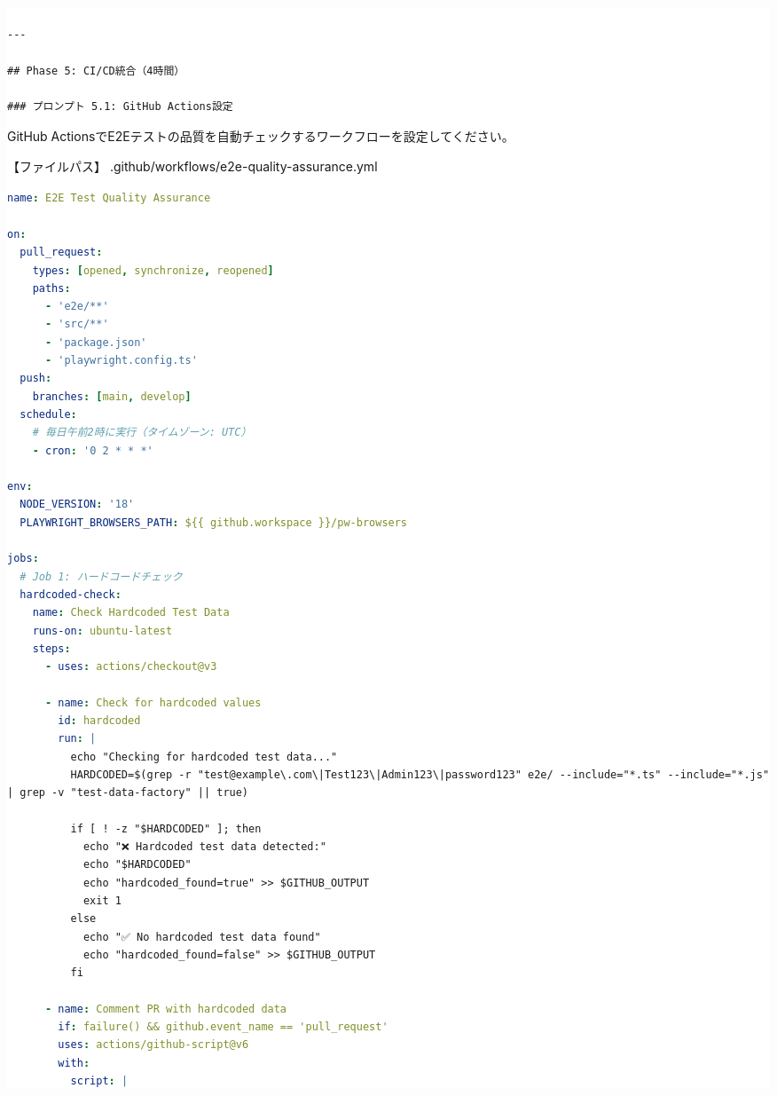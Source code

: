 ```

---

## Phase 5: CI/CD統合（4時間）

### プロンプト 5.1: GitHub Actions設定

```
GitHub ActionsでE2Eテストの品質を自動チェックするワークフローを設定してください。

【ファイルパス】
.github/workflows/e2e-quality-assurance.yml

```yaml
name: E2E Test Quality Assurance

on:
  pull_request:
    types: [opened, synchronize, reopened]
    paths:
      - 'e2e/**'
      - 'src/**'
      - 'package.json'
      - 'playwright.config.ts'
  push:
    branches: [main, develop]
  schedule:
    # 毎日午前2時に実行（タイムゾーン: UTC）
    - cron: '0 2 * * *'

env:
  NODE_VERSION: '18'
  PLAYWRIGHT_BROWSERS_PATH: ${{ github.workspace }}/pw-browsers

jobs:
  # Job 1: ハードコードチェック
  hardcoded-check:
    name: Check Hardcoded Test Data
    runs-on: ubuntu-latest
    steps:
      - uses: actions/checkout@v3
      
      - name: Check for hardcoded values
        id: hardcoded
        run: |
          echo "Checking for hardcoded test data..."
          HARDCODED=$(grep -r "test@example\.com\|Test123\|Admin123\|password123" e2e/ --include="*.ts" --include="*.js" | grep -v "test-data-factory" || true)
          
          if [ ! -z "$HARDCODED" ]; then
            echo "❌ Hardcoded test data detected:"
            echo "$HARDCODED"
            echo "hardcoded_found=true" >> $GITHUB_OUTPUT
            exit 1
          else
            echo "✅ No hardcoded test data found"
            echo "hardcoded_found=false" >> $GITHUB_OUTPUT
          fi
      
      - name: Comment PR with hardcoded data
        if: failure() && github.event_name == 'pull_request'
        uses: actions/github-script@v6
        with:
          script: |
```